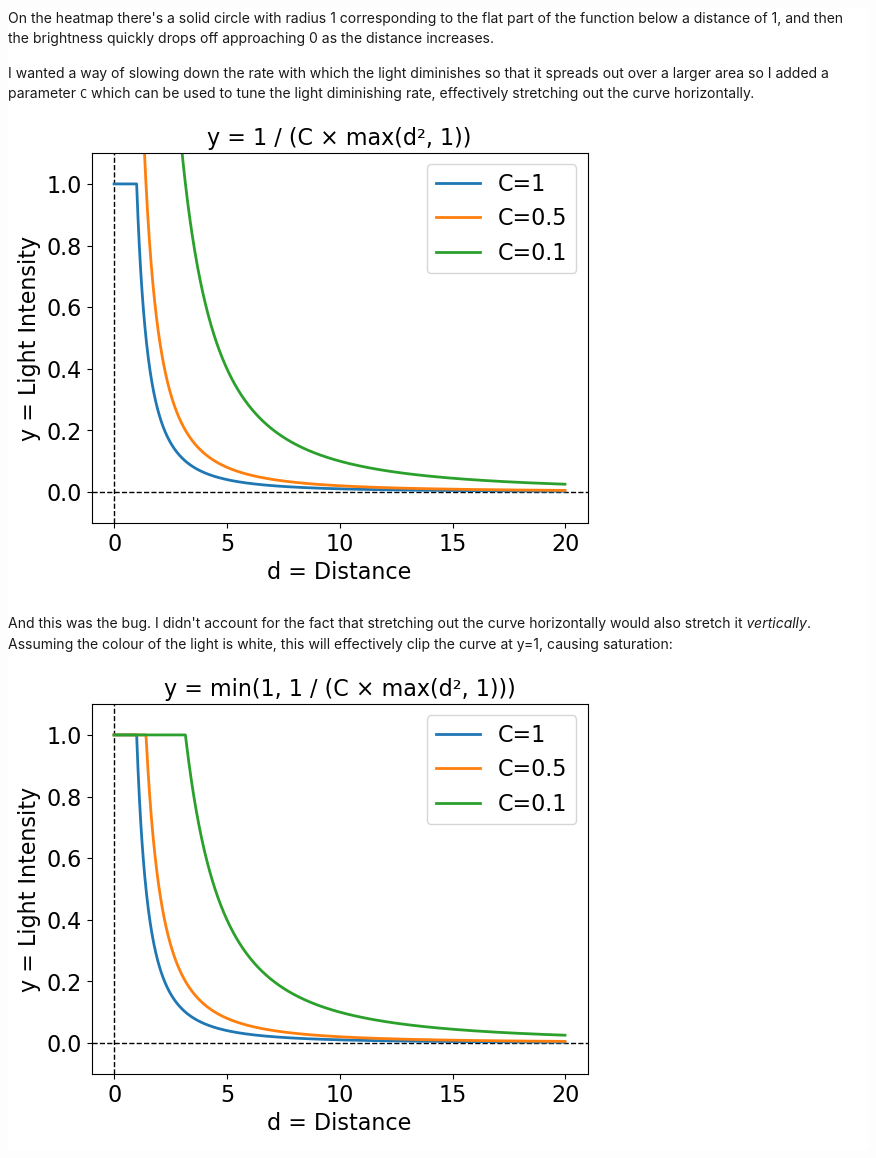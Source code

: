 On the heatmap there's a solid circle with radius 1 corresponding to the flat
part of the function below a distance of 1, and then the brightness quickly
drops off approaching 0 as the distance increases.

I wanted a way of slowing down the rate with which the light diminishes so that
it spreads out over a larger area so I added a parameter `C` which can be used
to tune the light diminishing rate, effectively stretching out the
curve horizontally.

![A plot of y=1/(C × max(d², 1)), where y is Light Intensity and d = Distance](plot3.png)

And this was the bug. I didn't account for the fact that stretching out the
curve horizontally would also stretch it _vertically_. Assuming the colour of
the light is white, this will effectively clip the curve at y=1, causing
saturation:

![A plot of y=min(1, 1/(C × max(d², 1))), where y is Light Intensity and d = Distance](plot4.png)